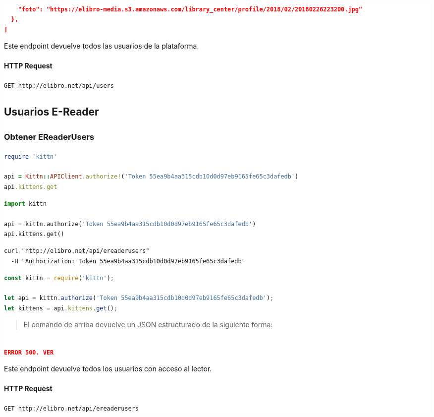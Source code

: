 ```json
    "foto": "https://elibro-media.s3.amazonaws.com/library_center/profile/2018/02/20180226223200.jpg"
  },
]
```

Este endpoint devuelve todos las usuarios de la plataforma.

#### HTTP Request

`GET http://elibro.net/api/users`


## Usuarios E-Reader

### Obtener EReaderUsers

```ruby
require 'kittn'

api = Kittn::APIClient.authorize!('Token 55ea9b4aa315cdb10d0d97eb9165fe65c3dafedb')
api.kittens.get
```

```python
import kittn

api = kittn.authorize('Token 55ea9b4aa315cdb10d0d97eb9165fe65c3dafedb')
api.kittens.get()
```

```shell
curl "http://elibro.net/api/ereaderusers"
  -H "Authorization: Token 55ea9b4aa315cdb10d0d97eb9165fe65c3dafedb"
```

```javascript
const kittn = require('kittn');

let api = kittn.authorize('Token 55ea9b4aa315cdb10d0d97eb9165fe65c3dafedb');
let kittens = api.kittens.get();
```

> El comando de arriba devuelve un JSON estructurado de la siguiente forma:

```json

ERROR 500. VER

```

Este endpoint devuelve todos los usuarios con acceso al lector.

#### HTTP Request

`GET http://elibro.net/api/ereaderusers`
